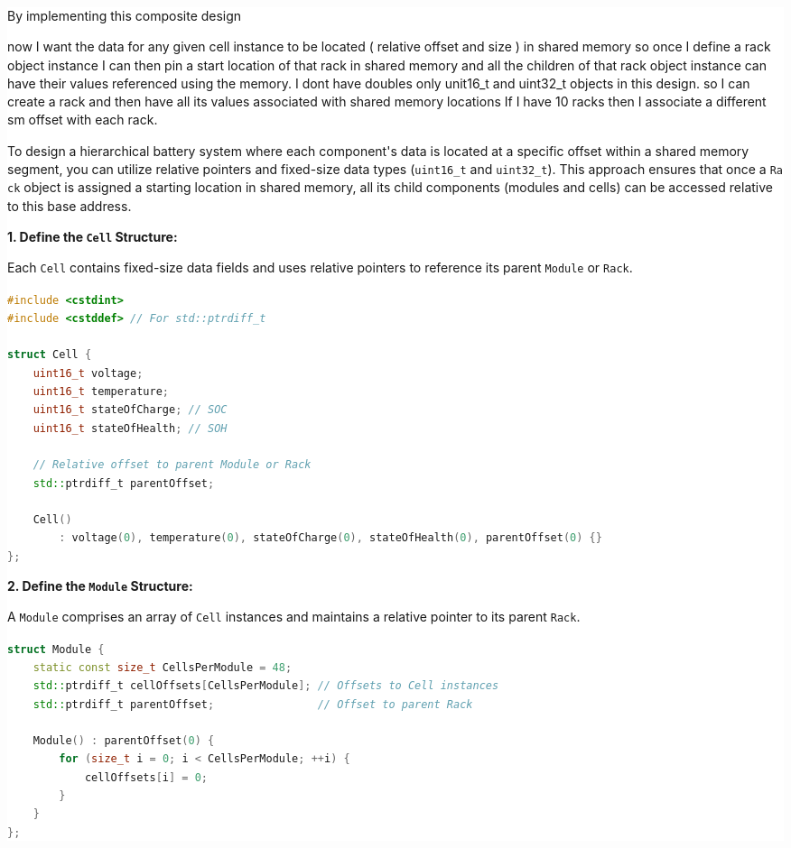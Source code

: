 By implementing this composite design 

now I want the data for any given cell instance to be located ( relative offset and size ) in shared memory
so once I define a rack object instance I can then pin a start location of that rack in shared memory and all the children of that rack object instance can have their values referenced  using the memory.
I dont have doubles  only unit16_t and uint32_t objects in this design.
so I can create a rack and then have all its values associated with shared memory locations
If I have 10 racks then I associate a different sm offset with each rack.  



To design a hierarchical battery system where each component's data is located at a specific offset within a shared memory segment, you can utilize relative pointers and fixed-size data types (`uint16_t` and `uint32_t`). This approach ensures that once a `Rack` object is assigned a starting location in shared memory, all its child components (modules and cells) can be accessed relative to this base address.

**1. Define the `Cell` Structure:**

Each `Cell` contains fixed-size data fields and uses relative pointers to reference its parent `Module` or `Rack`.

```cpp
#include <cstdint>
#include <cstddef> // For std::ptrdiff_t

struct Cell {
    uint16_t voltage;
    uint16_t temperature;
    uint16_t stateOfCharge; // SOC
    uint16_t stateOfHealth; // SOH

    // Relative offset to parent Module or Rack
    std::ptrdiff_t parentOffset;

    Cell()
        : voltage(0), temperature(0), stateOfCharge(0), stateOfHealth(0), parentOffset(0) {}
};
```

**2. Define the `Module` Structure:**

A `Module` comprises an array of `Cell` instances and maintains a relative pointer to its parent `Rack`.

```cpp
struct Module {
    static const size_t CellsPerModule = 48;
    std::ptrdiff_t cellOffsets[CellsPerModule]; // Offsets to Cell instances
    std::ptrdiff_t parentOffset;                // Offset to parent Rack

    Module() : parentOffset(0) {
        for (size_t i = 0; i < CellsPerModule; ++i) {
            cellOffsets[i] = 0;
        }
    }
};
```
